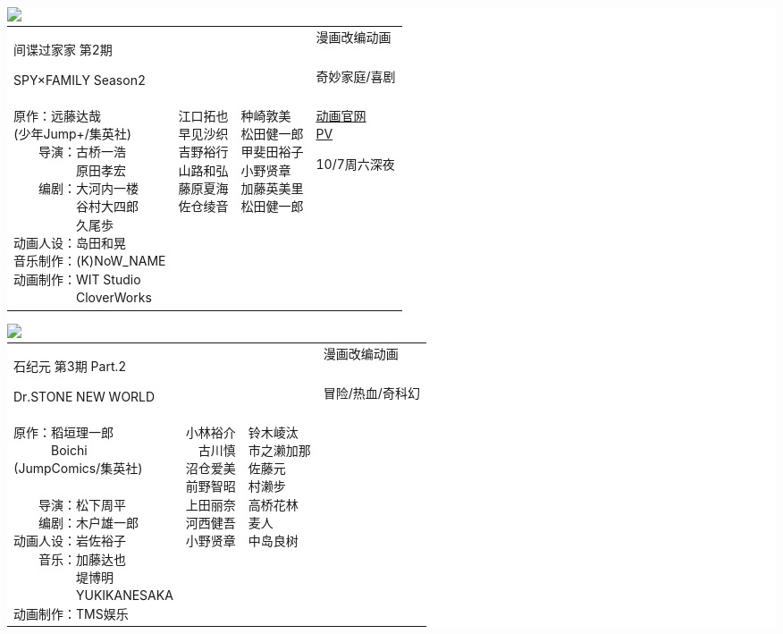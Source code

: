 

<div style="float:left"><img width="180px" src="https://i0.hdslb.com/bfs/new_dyn/40e43fb2a5b8ad5434037cf40e0daaf2512995925.jpg" referrerpolicy="no-referrer"></div>
<div><table width="500px"><tr><td class="title_main_r" colspan="2" rowspan="2">
<p class="title_cn_r">间谍过家家 第2期</p>
<p class="title_jp_r">SPY×FAMILY Season2</p></td>
<td class="type_b_r">漫画改编动画</td></tr>
<tr><td class="type_tag_r">奇妙家庭/喜剧</td></tr><tr>
<td rowspan="2" class="staff_r1">
原作：远藤达哉<br>
(少年Jump+/集英社)<br>
　　导演：古桥一浩<br>
　　　　　原田孝宏<br>
　　编剧：大河内一楼<br>
　　　　　谷村大四郎<br>
　　　　　久尾歩<br>
动画人设：岛田和晃<br>
音乐制作：(K)NoW_NAME<br>
动画制作：WIT Studio<br>
　　　　　CloverWorks
</td>
<td rowspan="2" class="cast_r">
江口拓也　种崎敦美<br>
早见沙织　松田健一郎<br>
吉野裕行　甲斐田裕子<br>
山路和弘　小野贤章<br>
藤原夏海　加藤英美里<br>
佐仓绫音　松田健一郎
</td>
<td class="link_a_r">
<a href="https://spy-family.net/tvseries/" target="_blank">动画官网</a><br>
<a href="https://www.bilibili.com/video/BV16g411b7dc/" target="_blank">PV</a>
<p class="broadcast_r">10/7周六深夜</p>
<p class="broadcast_ex_r"></p></td></tr>
<tr><td class="link_b_r"></td></tr></table></div>
<div style="clear:both"></div>



<div style="float:left"><img width="180px" src="https://i0.hdslb.com/bfs/new_dyn/22472db9ac40860ed01ddcb7f0525e19512995925.jpg" referrerpolicy="no-referrer"></div>
<div><table width="500px"><tr><td class="title_main_r" colspan="2" rowspan="2">
<p class="title_cn_r">石纪元 第3期 Part.2</p>
<p class="title_jp_r">Dr.STONE NEW WORLD</p></td>
<td class="type_b_r">漫画改编动画</td></tr>
<tr><td class="type_tag_r1">冒险/热血/奇科幻</td></tr><tr>
<td rowspan="2" class="staff_r1">
原作：稻垣理一郎<br>
　　　Boichi<br>
(JumpComics/集英社)<br><br>
　　导演：松下周平<br>
　　编剧：木户雄一郎<br>
动画人设：岩佐裕子<br>
　　音乐：加藤达也<br>
　　　　　堤博明<br>
　　　　　YUKIKANESAKA<br>
动画制作：TMS娱乐
</td>
<td rowspan="2" class="cast_r">
小林裕介　铃木崚汰<br>
　古川慎　市之濑加那<br>
沼仓爱美　佐藤元<br>
前野智昭　村濑步<br>
上田丽奈　高桥花林<br>
河西健吾　麦人<br>
小野贤章　中岛良树<br>